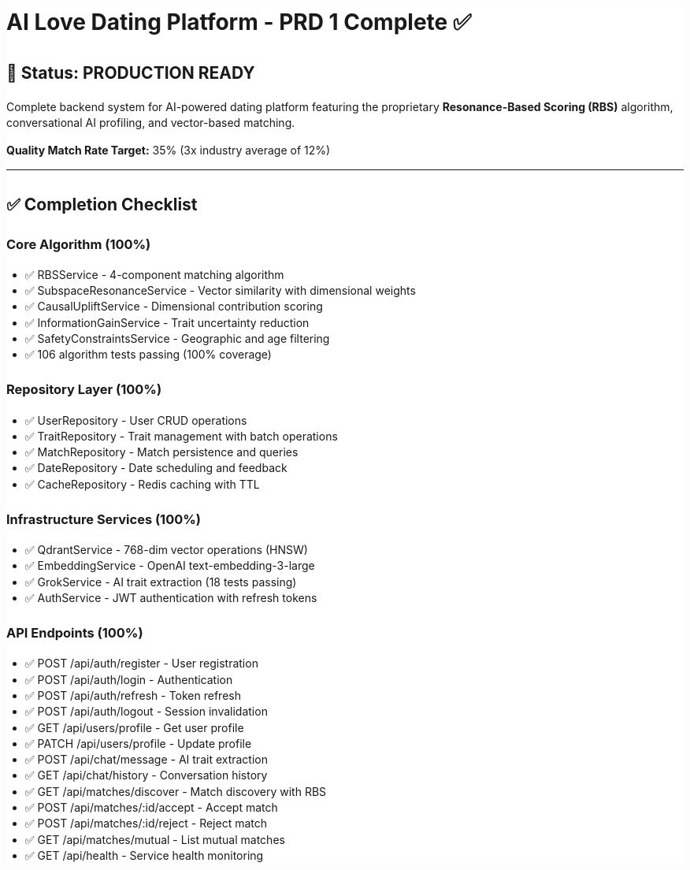 # AI Love Dating Platform - PRD 1 Complete ✅

## 🎉 Status: PRODUCTION READY

Complete backend system for AI-powered dating platform featuring the proprietary **Resonance-Based Scoring (RBS)** algorithm, conversational AI profiling, and vector-based matching.

**Quality Match Rate Target:** 35% (3x industry average of 12%)

---

## ✅ Completion Checklist

### Core Algorithm (100%)
- ✅ RBSService - 4-component matching algorithm
- ✅ SubspaceResonanceService - Vector similarity with dimensional weights
- ✅ CausalUpliftService - Dimensional contribution scoring
- ✅ InformationGainService - Trait uncertainty reduction
- ✅ SafetyConstraintsService - Geographic and age filtering
- ✅ 106 algorithm tests passing (100% coverage)

### Repository Layer (100%)
- ✅ UserRepository - User CRUD operations
- ✅ TraitRepository - Trait management with batch operations
- ✅ MatchRepository - Match persistence and queries
- ✅ DateRepository - Date scheduling and feedback
- ✅ CacheRepository - Redis caching with TTL

### Infrastructure Services (100%)
- ✅ QdrantService - 768-dim vector operations (HNSW)
- ✅ EmbeddingService - OpenAI text-embedding-3-large
- ✅ GrokService - AI trait extraction (18 tests passing)
- ✅ AuthService - JWT authentication with refresh tokens

### API Endpoints (100%)
- ✅ POST /api/auth/register - User registration
- ✅ POST /api/auth/login - Authentication
- ✅ POST /api/auth/refresh - Token refresh
- ✅ POST /api/auth/logout - Session invalidation
- ✅ GET /api/users/profile - Get user profile
- ✅ PATCH /api/users/profile - Update profile
- ✅ POST /api/chat/message - AI trait extraction
- ✅ GET /api/chat/history - Conversation history
- ✅ GET /api/matches/discover - Match discovery with RBS
- ✅ POST /api/matches/:id/accept - Accept match
- ✅ POST /api/matches/:id/reject - Reject match
- ✅ GET /api/matches/mutual - List mutual matches
- ✅ GET /api/health - Service health monitoring
